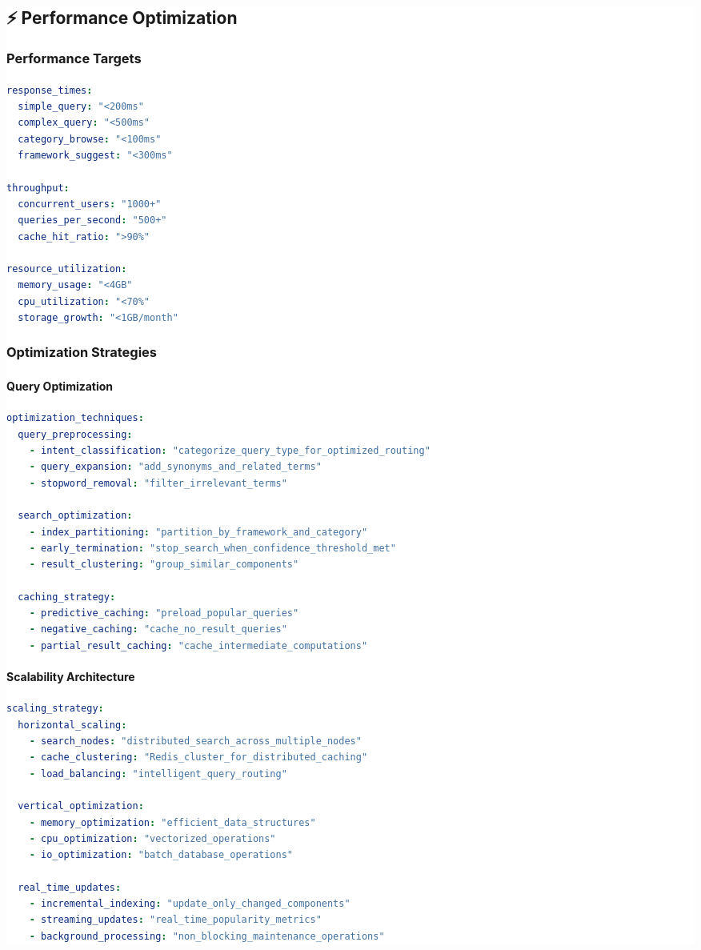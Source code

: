 ## ⚡ Performance Optimization

### Performance Targets
```yaml
response_times:
  simple_query: "<200ms"
  complex_query: "<500ms"
  category_browse: "<100ms"
  framework_suggest: "<300ms"
  
throughput:
  concurrent_users: "1000+"
  queries_per_second: "500+"
  cache_hit_ratio: ">90%"
  
resource_utilization:
  memory_usage: "<4GB"
  cpu_utilization: "<70%"
  storage_growth: "<1GB/month"
```

### Optimization Strategies

#### Query Optimization
```yaml
optimization_techniques:
  query_preprocessing:
    - intent_classification: "categorize_query_type_for_optimized_routing"
    - query_expansion: "add_synonyms_and_related_terms"
    - stopword_removal: "filter_irrelevant_terms"
    
  search_optimization:
    - index_partitioning: "partition_by_framework_and_category"
    - early_termination: "stop_search_when_confidence_threshold_met"
    - result_clustering: "group_similar_components"
    
  caching_strategy:
    - predictive_caching: "preload_popular_queries"
    - negative_caching: "cache_no_result_queries"
    - partial_result_caching: "cache_intermediate_computations"
```

#### Scalability Architecture
```yaml
scaling_strategy:
  horizontal_scaling:
    - search_nodes: "distributed_search_across_multiple_nodes"
    - cache_clustering: "Redis_cluster_for_distributed_caching"
    - load_balancing: "intelligent_query_routing"
    
  vertical_optimization:
    - memory_optimization: "efficient_data_structures"
    - cpu_optimization: "vectorized_operations"
    - io_optimization: "batch_database_operations"
    
  real_time_updates:
    - incremental_indexing: "update_only_changed_components"
    - streaming_updates: "real_time_popularity_metrics"
    - background_processing: "non_blocking_maintenance_operations"
```
